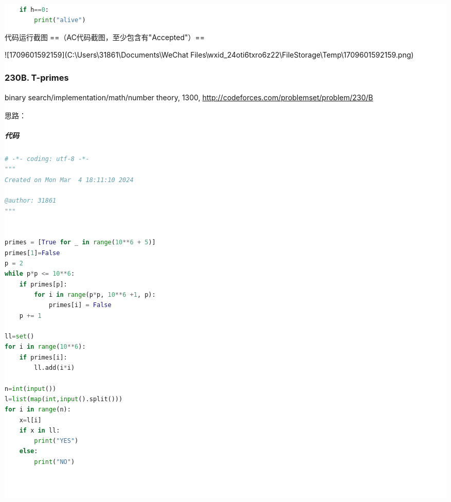 ```python
    if h==0:
        print("alive")

```



代码运行截图 ==（AC代码截图，至少包含有"Accepted"）==

![1709601592159](C:\Users\31861\Documents\WeChat Files\wxid_24oti6txro6z22\FileStorage\Temp\1709601592159.png)



### 230B. T-primes

binary search/implementation/math/number theory, 1300, http://codeforces.com/problemset/problem/230/B



思路：



##### 代码

```python
# -*- coding: utf-8 -*-
"""
Created on Mon Mar  4 18:11:10 2024

@author: 31861
"""

                                 
primes = [True for _ in range(10**6 + 5)]
primes[1]=False
p = 2
while p*p <= 10**6:
    if primes[p]:
        for i in range(p*p, 10**6 +1, p):
            primes[i] = False
    p += 1

ll=set()
for i in range(10**6):
    if primes[i]:
        ll.add(i*i)

n=int(input())
l=list(map(int,input().split()))
for i in range(n):
    x=l[i]
    if x in ll:
        print("YES")
    else:
        print("NO")

    
 
```
